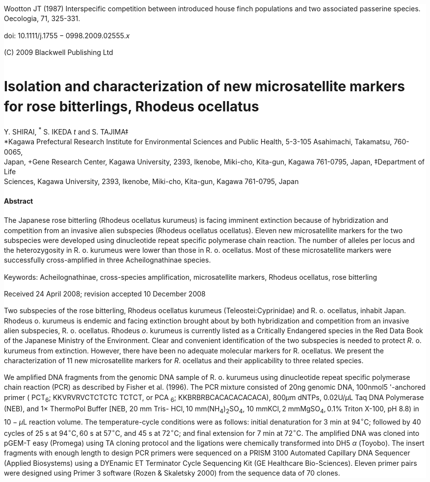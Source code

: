 Wootton JT (1987) Interspecific competition between introduced house finch populations and two associated passerine species. Oecologia, 71, 325-331.

doi: $10.1111 / \mathrm{j} .1755-0998.2009 .02555 . x$

(C) 2009 Blackwell Publishing Ltd

# Isolation and characterization of new microsatellite markers for rose bitterlings, Rhodeus ocellatus 

Y. SHIRAI, ${ }^{*}$ S. IKEDA $t$ and S. TAJIMA‡<br>*Kagawa Prefectural Research Institute for Environmental Sciences and Public Health, 5-3-105 Asahimachi, Takamatsu, 760-0065,<br>Japan, +Gene Research Center, Kagawa University, 2393, Ikenobe, Miki-cho, Kita-gun, Kagawa 761-0795, Japan, ‡Department of Life<br>Sciences, Kagawa University, 2393, Ikenobe, Miki-cho, Kita-gun, Kagawa 761-0795, Japan


#### Abstract

The Japanese rose bitterling (Rhodeus ocellatus kurumeus) is facing imminent extinction because of hybridization and competition from an invasive alien subspecies (Rhodeus ocellatus ocellatus). Eleven new microsatellite markers for the two subspecies were developed using dinucleotide repeat specific polymerase chain reaction. The number of alleles per locus and the heterozygosity in R. o. kurumeus were lower than those in R. o. ocellatus. Most of these microsatellite markers were successfully cross-amplified in three Acheilognathinae species.


Keywords: Acheilognathinae, cross-species amplification, microsatellite markers, Rhodeus ocellatus, rose bitterling

Received 24 April 2008; revision accepted 10 December 2008

Two subspecies of the rose bitterling, Rhodeus ocellatus kurumeus (Teleostei:Cyprinidae) and R. o. ocellatus, inhabit Japan. Rhodeus o. kurumeus is endemic and facing extinction brought about by both hybridization and competition from an invasive alien subspecies, R. o. ocellatus. Rhodeus $o$. kurumeus is currently listed as a Critically Endangered species in the Red Data Book of the Japanese Ministry of the Environment. Clear and convenient identification of the two subspecies is needed to protect $R$. o. kurumeus from extinction. However, there have been no adequate molecular markers for R. ocellatus. We present the characterization of 11 new microsatellite markers for $R$. ocellatus and their applicability to three related species.

We amplified DNA fragments from the genomic DNA sample of R. o. kurumeus using dinucleotide repeat specific polymerase chain reaction (PCR) as described by Fisher et al. (1996). The PCR mixture consisted of $20 \mathrm{ng}$ genomic DNA, $100 \mathrm{nmol} 5$ '-anchored primer ( $\mathrm{PCT}_{6}$; KKVRVRVCTCTCTC TCTCT, or PCA $_{6}$; KKBRBRBCACACACACACA), $800 \mu \mathrm{m}$ dNTPs, $0.02 \mathrm{U} / \mu \mathrm{L}$ Taq DNA Polymerase (NEB), and $1 \times$ ThermoPol Buffer [NEB, $20 \mathrm{~mm}$ Tris- $\mathrm{HCl}, 10 \mathrm{~mm}\left(\mathrm{NH}_{4}\right)_{2} \mathrm{SO}_{4}$, $10 \mathrm{~mm} \mathrm{KCl}, 2 \mathrm{~mm} \mathrm{MgSO}_{4}, 0.1 \%$ Triton X-100, pH 8.8) in $10-\mu \mathrm{L}$ reaction volume. The temperature-cycle conditions were as follows: initial denaturation for 3 min at $94{ }^{\circ} \mathrm{C}$; followed by 40 cycles of $25 \mathrm{~s}$ at $94{ }^{\circ} \mathrm{C}, 60 \mathrm{~s}$ at $57^{\circ} \mathrm{C}$, and $45 \mathrm{~s}$ at $72^{\circ} \mathrm{C}$; and final extension for $7 \mathrm{~min}$ at $72^{\circ} \mathrm{C}$. The amplified DNA was cloned into pGEM-T easy (Promega) using TA cloning protocol and the ligations were chemically transformed into DH5 $\alpha$ (Toyobo). The insert fragments with enough length to design PCR primers were sequenced on a PRISM 3100 Automated Capillary DNA Sequencer (Applied Biosystems) using a DYEnamic ET Terminator Cycle Sequencing Kit (GE Healthcare Bio-Sciences). Eleven primer pairs were designed using Primer 3 software (Rozen \& Skaletsky 2000) from the sequence data of 70 clones.

